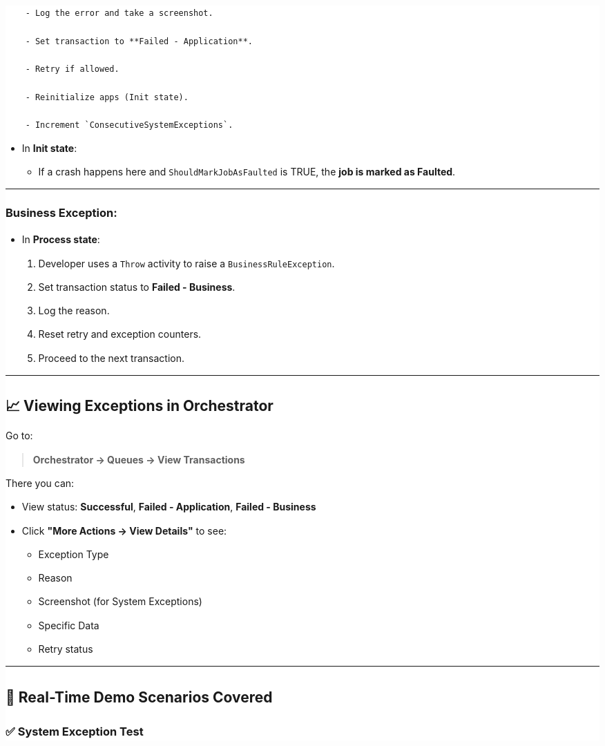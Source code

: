         - Log the error and take a screenshot.
            
        - Set transaction to **Failed - Application**.
            
        - Retry if allowed.
            
        - Reinitialize apps (Init state).
            
        - Increment `ConsecutiveSystemExceptions`.
            
- In **Init state**:
    
    - If a crash happens here and `ShouldMarkJobAsFaulted` is TRUE, the **job is marked as Faulted**.
        

---

### Business Exception:

- In **Process state**:
    
    1. Developer uses a `Throw` activity to raise a `BusinessRuleException`.
        
    2. Set transaction status to **Failed - Business**.
        
    3. Log the reason.
        
    4. Reset retry and exception counters.
        
    5. Proceed to the next transaction.
        

---

## 📈 **Viewing Exceptions in Orchestrator**

Go to:

> **Orchestrator → Queues → View Transactions**

There you can:

- View status: **Successful**, **Failed - Application**, **Failed - Business**
    
- Click **"More Actions → View Details"** to see:
    
    - Exception Type
        
    - Reason
        
    - Screenshot (for System Exceptions)
        
    - Specific Data
        
    - Retry status
        

---

## 🧪 **Real-Time Demo Scenarios Covered**

### ✅ **System Exception Test**
